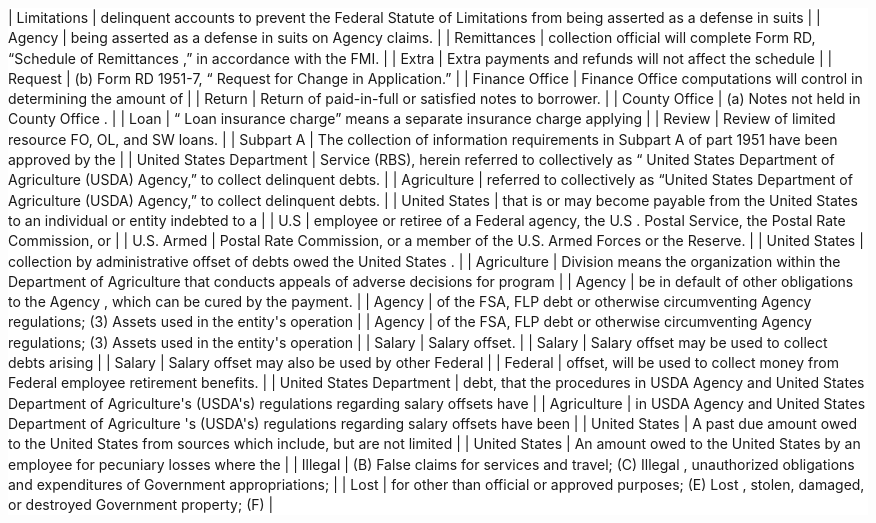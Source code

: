 | Limitations                        | delinquent accounts to prevent the Federal Statute of Limitations from being asserted as a defense in suits                                           |
| Agency                             | being asserted as a defense in suits on Agency  claims.                                                                                               |
| Remittances                        | collection official will complete Form RD, &#8220;Schedule of Remittances ,&#8221; in accordance with the FMI.                                        |
| Extra                              | Extra payments and refunds will not affect the schedule                                                                                               |
| Request                            | (b) Form RD 1951-7, &#8220; Request  for Change in Application.&#8221;                                                                                |
| Finance Office                     | Finance Office computations will control in determining the amount of                                                                                 |
| Return                             | Return  of paid-in-full or satisfied notes to borrower.                                                                                               |
| County Office                      | (a) Notes not held in  County Office .                                                                                                                |
| Loan                               | &#8220; Loan insurance charge&#8221; means a separate insurance charge applying                                                                       |
| Review                             | Review  of limited resource FO, OL, and SW loans.                                                                                                     |
| Subpart A                          | The collection of information requirements in  Subpart A of part 1951 have been approved by the                                                       |
| United States Department           | Service (RBS), herein referred to collectively as &#8220; United States Department  of Agriculture (USDA) Agency,&#8221; to collect delinquent debts. |
| Agriculture                        | referred to collectively as &#8220;United States Department of Agriculture  (USDA) Agency,&#8221; to collect delinquent debts.                        |
| United States                      | that is or may become payable from the United States to an individual or entity indebted to a                                                         |
| U.S                                | employee or retiree of a Federal agency, the U.S . Postal Service, the Postal Rate Commission, or                                                     |
| U.S. Armed                         | Postal Rate Commission, or a member of the U.S. Armed  Forces or the Reserve.                                                                         |
| United States                      | collection by administrative offset of debts owed the United States .                                                                                 |
| Agriculture                        | Division means the organization within the Department of Agriculture that conducts appeals of adverse decisions for program                           |
| Agency                             | be in default of other obligations to the Agency , which can be cured by the payment.                                                                 |
| Agency                             | of the FSA, FLP debt or otherwise circumventing Agency regulations; (3) Assets used in the entity's operation                                         |
| Agency                             | of the FSA, FLP debt or otherwise circumventing Agency regulations; (3) Assets used in the entity's operation                                         |
| Salary                             | Salary  offset.                                                                                                                                       |
| Salary                             | Salary offset may be used to collect debts arising                                                                                                    |
| Salary                             | Salary offset may also be used by other Federal                                                                                                       |
| Federal                            | offset, will be used to collect money from Federal  employee retirement benefits.                                                                     |
| United States Department           | debt, that the procedures in USDA Agency and United States Department of Agriculture's (USDA's) regulations regarding salary offsets have             |
| Agriculture                        | in USDA Agency and United States Department of Agriculture 's (USDA's) regulations regarding salary offsets have been                                 |
| United States                      | A past due amount owed to the  United States from sources which include, but are not limited                                                          |
| United States                      | An amount owed to the  United States by an employee for pecuniary losses where the                                                                    |
| Illegal                            | (B) False claims for services and travel; (C) Illegal , unauthorized obligations and expenditures of Government appropriations;                       |
| Lost                               | for other than official or approved purposes; (E) Lost , stolen, damaged, or destroyed Government property; (F)                                       |